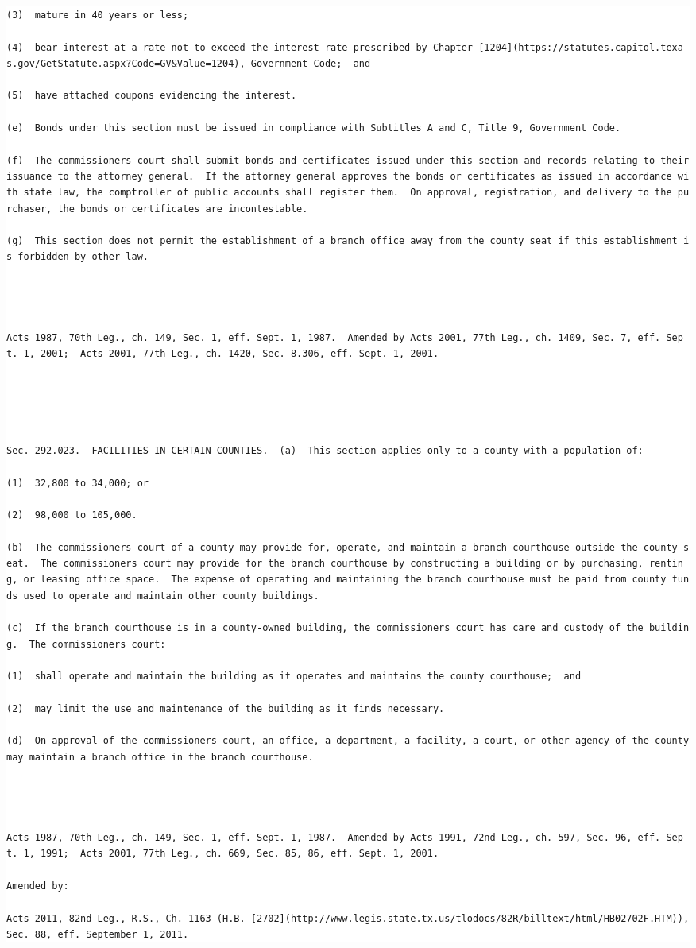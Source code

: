     (3)  mature in 40 years or less;
    
    (4)  bear interest at a rate not to exceed the interest rate prescribed by Chapter [1204](https://statutes.capitol.texas.gov/GetStatute.aspx?Code=GV&Value=1204), Government Code;  and
    
    (5)  have attached coupons evidencing the interest.
    
    (e)  Bonds under this section must be issued in compliance with Subtitles A and C, Title 9, Government Code.
    
    (f)  The commissioners court shall submit bonds and certificates issued under this section and records relating to their issuance to the attorney general.  If the attorney general approves the bonds or certificates as issued in accordance with state law, the comptroller of public accounts shall register them.  On approval, registration, and delivery to the purchaser, the bonds or certificates are incontestable.
    
    (g)  This section does not permit the establishment of a branch office away from the county seat if this establishment is forbidden by other law.
    
    
    
    
    Acts 1987, 70th Leg., ch. 149, Sec. 1, eff. Sept. 1, 1987.  Amended by Acts 2001, 77th Leg., ch. 1409, Sec. 7, eff. Sept. 1, 2001;  Acts 2001, 77th Leg., ch. 1420, Sec. 8.306, eff. Sept. 1, 2001.
    
    
    
    
    
    Sec. 292.023.  FACILITIES IN CERTAIN COUNTIES.  (a)  This section applies only to a county with a population of:
    
    (1)  32,800 to 34,000; or
    
    (2)  98,000 to 105,000.
    
    (b)  The commissioners court of a county may provide for, operate, and maintain a branch courthouse outside the county seat.  The commissioners court may provide for the branch courthouse by constructing a building or by purchasing, renting, or leasing office space.  The expense of operating and maintaining the branch courthouse must be paid from county funds used to operate and maintain other county buildings.
    
    (c)  If the branch courthouse is in a county-owned building, the commissioners court has care and custody of the building.  The commissioners court:
    
    (1)  shall operate and maintain the building as it operates and maintains the county courthouse;  and
    
    (2)  may limit the use and maintenance of the building as it finds necessary.
    
    (d)  On approval of the commissioners court, an office, a department, a facility, a court, or other agency of the county may maintain a branch office in the branch courthouse.
    
    
    
    
    Acts 1987, 70th Leg., ch. 149, Sec. 1, eff. Sept. 1, 1987.  Amended by Acts 1991, 72nd Leg., ch. 597, Sec. 96, eff. Sept. 1, 1991;  Acts 2001, 77th Leg., ch. 669, Sec. 85, 86, eff. Sept. 1, 2001.
    
    Amended by: 
    
    Acts 2011, 82nd Leg., R.S., Ch. 1163 (H.B. [2702](http://www.legis.state.tx.us/tlodocs/82R/billtext/html/HB02702F.HTM)), Sec. 88, eff. September 1, 2011.
    